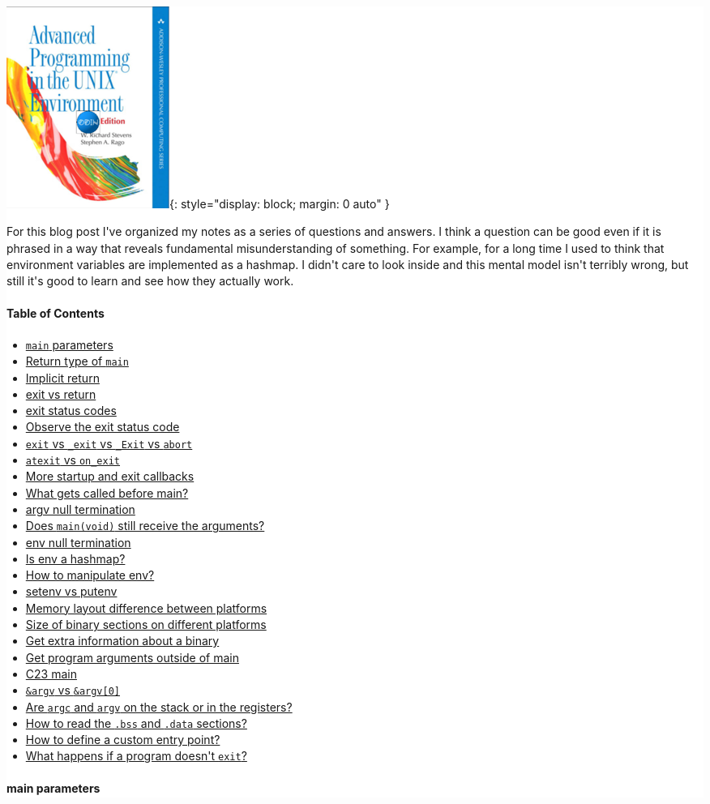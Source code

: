 ![apue-odin](/assets/small_apue_odin_cover.png){: style="display: block; margin: 0 auto" }

For this blog post I've organized my notes as a series of questions and
answers. I think a question can be good even if it is phrased in a way that
reveals fundamental misunderstanding of something. For example, for a long time
I used to think that environment variables are implemented as a hashmap. I
didn't care to look inside and this mental model isn't terribly wrong, but
still it's good to learn and see how they actually work.

#### Table of Contents
- [`main` parameters](#main-parameters)
- [Return type of `main`](#return-type-of-main)
- [Implicit return](#implicit-return)
- [exit vs return](#exit-vs-return)
- [exit status codes](#exit-status-codes)
- [Observe the exit status code](#observe-the-exit-status-code)
- [`exit` vs `_exit` vs `_Exit` vs `abort`](#exit-vs-_exit-vs-_exit-vs-abort)
- [`atexit` vs `on_exit`](#atexit-vs-on_exit)
- [More startup and exit callbacks](#more-startup-and-exit-callbacks)
- [What gets called before main?](#what-gets-called-before-main)
- [argv null termination](#argv-null-termination)
- [Does `main(void)` still receive the arguments?](#does-mainvoid-still-receive-the-arguments)
- [env null termination](#env-null-termination)
- [Is env a hashmap?](#is-env-a-hashmap)
- [How to manipulate env?](#how-to-manipulate-env)
- [setenv vs putenv](#setenv-vs-putenv)
- [Memory layout difference between platforms](#memory-layout-difference-between-platforms)
- [Size of binary sections on different platforms](#size-of-binary-sections-on-different-platforms)
- [Get extra information about a binary](#get-extra-information-about-a-binary)
- [Get program arguments outside of main](#get-program-arguments-outside-of-main)
- [C23 main](#c23-main)
- [`&argv` vs `&argv[0]`](#argv-vs-argv0)
- [Are `argc` and `argv` on the stack or in the registers?](#are-argc-and-argv-on-the-stack-or-in-the-registers)
- [How to read the `.bss` and `.data` sections?](#how-to-read-the-bss-and-data-sections)
- [How to define a custom entry point?](#how-to-define-a-custom-entry-point)
- [What happens if a program doesn't `exit`?](#what-happens-if-a-program-doesnt-exit)

#### main parameters


[sysexits]: https://www.man7.org/linux/man-pages/man3/sysexits.h.3head.html
[apue-course]: https://stevens.netmeister.org/631/
[startup-linux]: http://dbp-consulting.com/tutorials/debugging/linuxProgramStartup.html
[musl-crt1]: https://git.musl-libc.org/cgit/musl/tree/crt/crt1.c
[musl-x86\_64-arch]: https://git.musl-libc.org/cgit/musl/tree/arch/x86_64/crt_arch.h
[calling-convention]: https://en.wikipedia.org/wiki/X86_calling_conventions#System_V_AMD64_ABI
[memory-layout8.c]: https://stevens.netmeister.org/631/apue-code/06/memory-layout8.c
[swar]: https://en.wikipedia.org/wiki/SWAR
[musl-getenv.c]: https://git.musl-libc.org/cgit/musl/tree/src/env/getenv.c
[musl-strchrnul.c]: https://git.musl-libc.org/cgit/musl/tree/src/string/strchrnul.c
[radare2]: https://book.rada.re/tools/rarun2/intro.html
[exec]: https://www.man7.org/linux/man-pages/man3/exec.3.html
[memory-layout.c]: /assets/memory-layout.c
[glibc-x86-64]: /assets/memory_layout_glibc_x86_64.txt
[glibc-arm64]: /assets/memory_layout_glibc_arm64.txt
[musl-x86-64]: /assets/memory_layout_musl_x86_64.txt
[musl-calls-main]: https://elixir.bootlin.com/musl/v1.2.5/source/src/env/__libc_start_main.c#L95
[crafting-interpreters-mention]: https://craftinginterpreters.com/scanning.html#the-interpreter-framework
[rabin2]: https://book.rada.re/tools/rabin2/intro.html